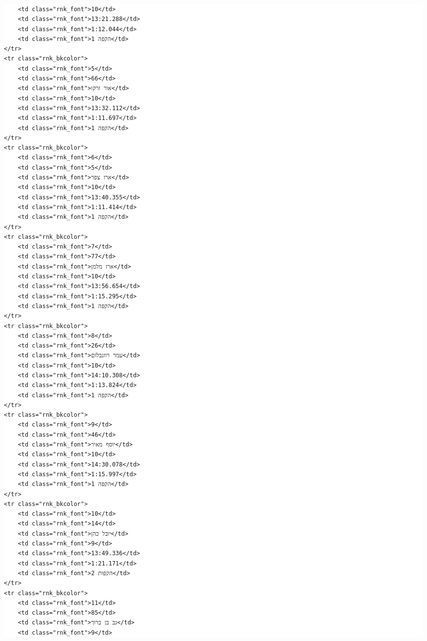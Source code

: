         <td class="rnk_font">10</td>
        <td class="rnk_font">13:21.288</td>
        <td class="rnk_font">1:12.044</td>
        <td class="rnk_font">1 הקפה</td>
    </tr>
    <tr class="rnk_bkcolor">
        <td class="rnk_font">5</td>
        <td class="rnk_font">66</td>
        <td class="rnk_font">אור זרקו</td>
        <td class="rnk_font">10</td>
        <td class="rnk_font">13:32.112</td>
        <td class="rnk_font">1:11.697</td>
        <td class="rnk_font">1 הקפה</td>
    </tr>
    <tr class="rnk_bkcolor">
        <td class="rnk_font">6</td>
        <td class="rnk_font">5</td>
        <td class="rnk_font">ארז צפר</td>
        <td class="rnk_font">10</td>
        <td class="rnk_font">13:40.355</td>
        <td class="rnk_font">1:11.414</td>
        <td class="rnk_font">1 הקפה</td>
    </tr>
    <tr class="rnk_bkcolor">
        <td class="rnk_font">7</td>
        <td class="rnk_font">77</td>
        <td class="rnk_font">ארז מלמן</td>
        <td class="rnk_font">10</td>
        <td class="rnk_font">13:56.654</td>
        <td class="rnk_font">1:15.295</td>
        <td class="rnk_font">1 הקפה</td>
    </tr>
    <tr class="rnk_bkcolor">
        <td class="rnk_font">8</td>
        <td class="rnk_font">26</td>
        <td class="rnk_font">עמר רוזנבלום</td>
        <td class="rnk_font">10</td>
        <td class="rnk_font">14:10.308</td>
        <td class="rnk_font">1:13.824</td>
        <td class="rnk_font">1 הקפה</td>
    </tr>
    <tr class="rnk_bkcolor">
        <td class="rnk_font">9</td>
        <td class="rnk_font">46</td>
        <td class="rnk_font">יוסף מאיר</td>
        <td class="rnk_font">10</td>
        <td class="rnk_font">14:30.078</td>
        <td class="rnk_font">1:15.997</td>
        <td class="rnk_font">1 הקפה</td>
    </tr>
    <tr class="rnk_bkcolor">
        <td class="rnk_font">10</td>
        <td class="rnk_font">14</td>
        <td class="rnk_font">יובל כהן</td>
        <td class="rnk_font">9</td>
        <td class="rnk_font">13:49.336</td>
        <td class="rnk_font">1:21.171</td>
        <td class="rnk_font">2 הקפות</td>
    </tr>
    <tr class="rnk_bkcolor">
        <td class="rnk_font">11</td>
        <td class="rnk_font">85</td>
        <td class="rnk_font">גב בן ברוך</td>
        <td class="rnk_font">9</td>